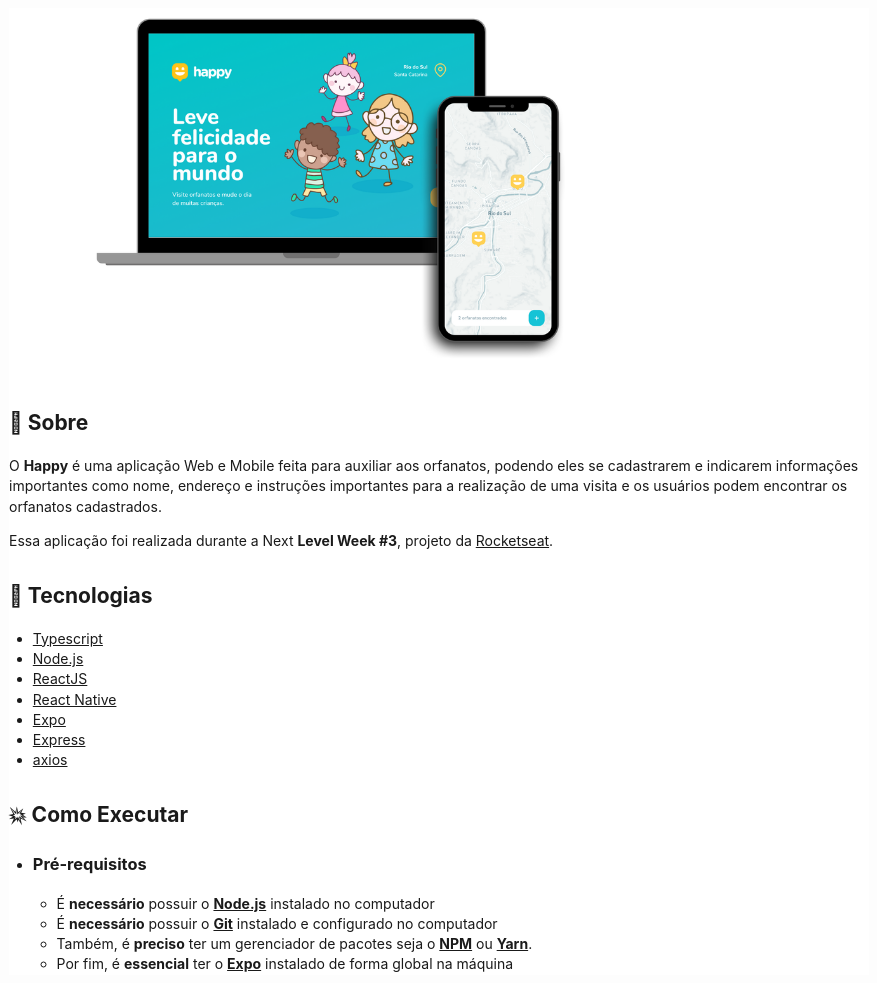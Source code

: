   <img alt="design do projeto" width="650px" src="./.github/projeto.png" />
<p>

## :bookmark: Sobre

O **Happy** é uma aplicação Web e Mobile feita para auxiliar aos orfanatos, podendo eles se cadastrarem e indicarem informações importantes como nome, endereço e instruções importantes para a realização de uma visita e os usuários podem encontrar os orfanatos cadastrados.
  
Essa aplicação foi realizada durante a Next **Level Week #3**, projeto da [Rocketseat](https://rocketseat.com.br/).

## :rocket: Tecnologias

-  [Typescript](https://www.typescriptlang.org/)
-  [Node.js](https://nodejs.org/en/)
-  [ReactJS](https://reactjs.org/)
-  [React Native](http://facebook.github.io/react-native/)
-  [Expo](https://expo.io/)
-  [Express](https://expressjs.com/)
-  [axios](https://github.com/axios/axios)

## :boom: Como Executar

- ### **Pré-requisitos**

  - É **necessário** possuir o **[Node.js](https://nodejs.org/en/)** instalado no computador
  - É **necessário** possuir o **[Git](https://git-scm.com/)** instalado e configurado no computador
  - Também, é **preciso** ter um gerenciador de pacotes seja o **[NPM](https://www.npmjs.com/)** ou **[Yarn](https://yarnpkg.com/)**.
  - Por fim, é **essencial** ter o **[Expo](https://expo.io/)** instalado de forma global na máquina
